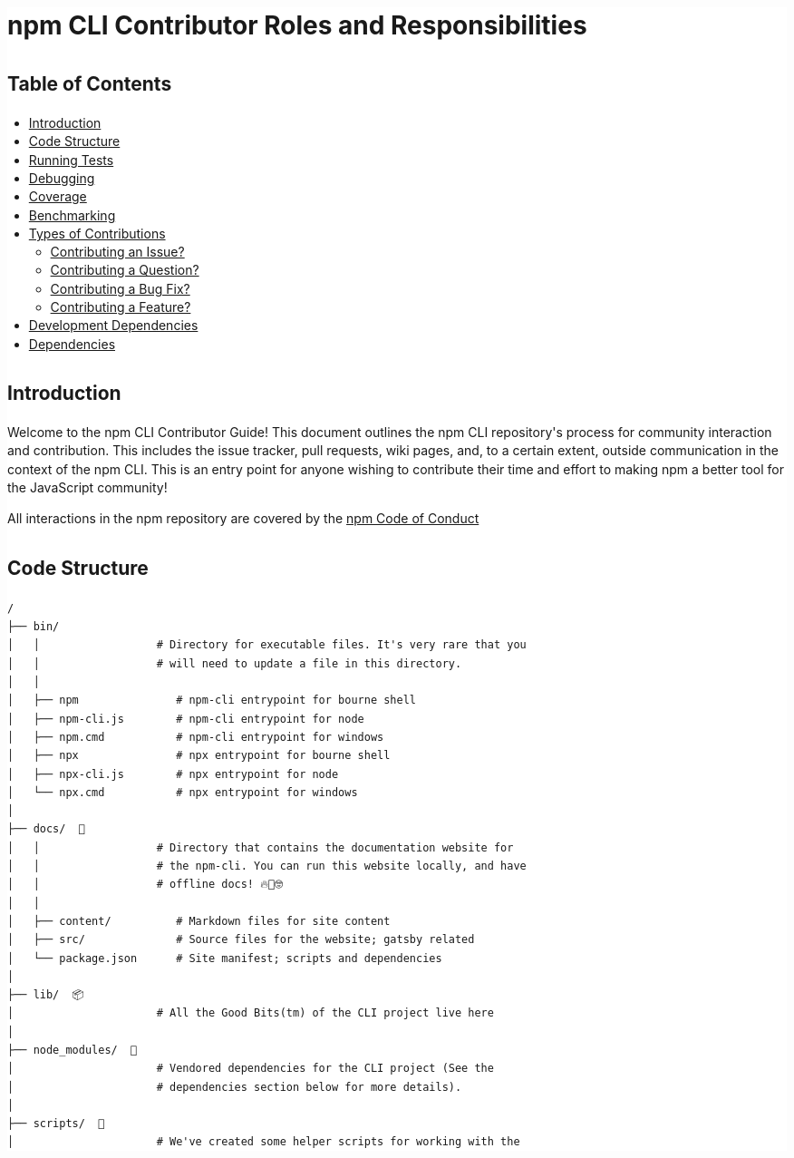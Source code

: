 # npm CLI Contributor Roles and Responsibilities

## Table of Contents

* [Introduction](#introduction)
* [Code Structure](#code-structure)
* [Running Tests](#running-tests)
* [Debugging](#debugging)
* [Coverage](#coverage)
* [Benchmarking](#benchmarking)
* [Types of Contributions](#types-of-contributions)
  * [Contributing an Issue?](#contributing-an-issue)
  * [Contributing a Question?](#contributing-a-question)
  * [Contributing a Bug Fix?](#contributing-a-bug-fix)
  * [Contributing a Feature?](#contributing-a-bug-feature)
* [Development Dependencies](#development-dependencies)
* [Dependencies](#dependencies)

## Introduction

Welcome to the npm CLI Contributor Guide! This document outlines the npm CLI repository's process for community interaction and contribution. This includes the issue tracker, pull requests, wiki pages, and, to a certain extent, outside communication in the context of the npm CLI. This is an entry point for anyone wishing to contribute their time and effort to making npm a better tool for the JavaScript community!

All interactions in the npm repository are covered by the [npm Code of Conduct](https://www.npmjs.com/policies/conduct)


## Code Structure
```
/
├── bin/
│   │                  # Directory for executable files. It's very rare that you
│   │                  # will need to update a file in this directory.
│   │
│   ├── npm               # npm-cli entrypoint for bourne shell
│   ├── npm-cli.js        # npm-cli entrypoint for node
│   ├── npm.cmd           # npm-cli entrypoint for windows
│   ├── npx               # npx entrypoint for bourne shell
│   ├── npx-cli.js        # npx entrypoint for node
│   └── npx.cmd           # npx entrypoint for windows
│
├── docs/  📖
│   │                  # Directory that contains the documentation website for
│   │                  # the npm-cli. You can run this website locally, and have
│   │                  # offline docs! 🔥📖🤓
│   │
│   ├── content/          # Markdown files for site content
│   ├── src/              # Source files for the website; gatsby related
│   └── package.json      # Site manifest; scripts and dependencies
│
├── lib/  📦
│                      # All the Good Bits(tm) of the CLI project live here
│
├── node_modules/  🔋
│                      # Vendored dependencies for the CLI project (See the
│                      # dependencies section below for more details).
│
├── scripts/  📜
│                      # We've created some helper scripts for working with the
```
